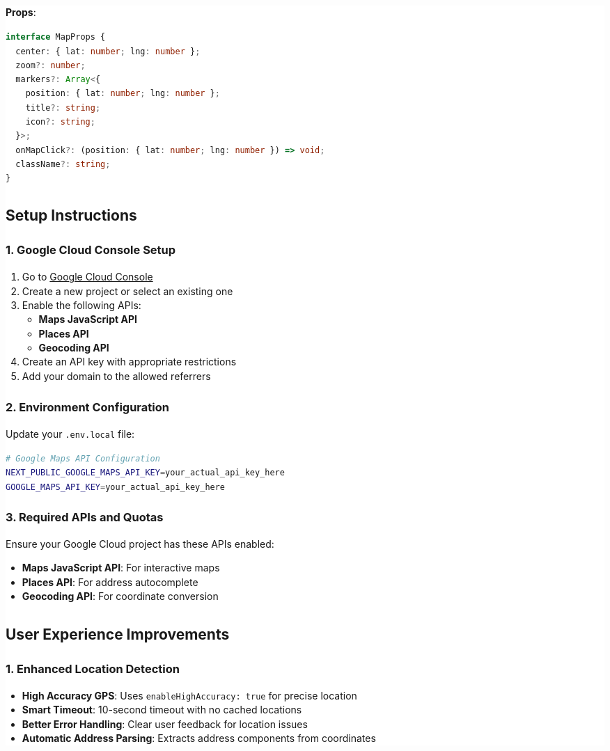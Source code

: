 **Props**:
```typescript
interface MapProps {
  center: { lat: number; lng: number };
  zoom?: number;
  markers?: Array<{
    position: { lat: number; lng: number };
    title?: string;
    icon?: string;
  }>;
  onMapClick?: (position: { lat: number; lng: number }) => void;
  className?: string;
}
```

## Setup Instructions

### 1. Google Cloud Console Setup

1. Go to [Google Cloud Console](https://console.cloud.google.com/)
2. Create a new project or select an existing one
3. Enable the following APIs:
   - **Maps JavaScript API**
   - **Places API**
   - **Geocoding API**
4. Create an API key with appropriate restrictions
5. Add your domain to the allowed referrers

### 2. Environment Configuration

Update your `.env.local` file:

```bash
# Google Maps API Configuration
NEXT_PUBLIC_GOOGLE_MAPS_API_KEY=your_actual_api_key_here
GOOGLE_MAPS_API_KEY=your_actual_api_key_here
```

### 3. Required APIs and Quotas

Ensure your Google Cloud project has these APIs enabled:
- **Maps JavaScript API**: For interactive maps
- **Places API**: For address autocomplete
- **Geocoding API**: For coordinate conversion

## User Experience Improvements

### 1. Enhanced Location Detection

- **High Accuracy GPS**: Uses `enableHighAccuracy: true` for precise location
- **Smart Timeout**: 10-second timeout with no cached locations
- **Better Error Handling**: Clear user feedback for location issues
- **Automatic Address Parsing**: Extracts address components from coordinates
